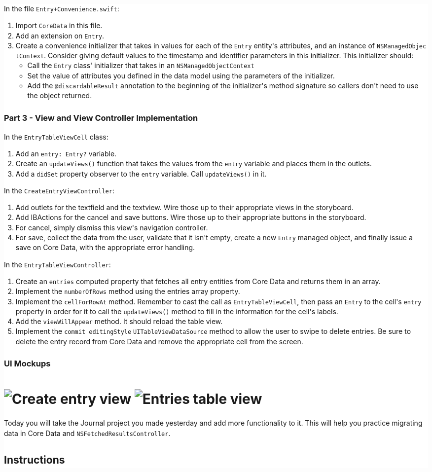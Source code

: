 In the file `Entry+Convenience.swift`: 
1. Import `CoreData` in this file.
2. Add an extension on `Entry`.
3. Create a convenience initializer that takes in values for each of the `Entry` entity's attributes, and an instance of `NSManagedObjectContext`. Consider giving default values to the timestamp and identifier parameters in this initializer. This initializer should:
    - Call the `Entry` class' initializer that takes in an `NSManagedObjectContext`
    - Set the value of attributes you defined in the data model using the parameters of the initializer.
    - Add the `@discardableResult` annotation to the beginning of the initializer's method signature so callers don't need to use the object returned.

### Part 3 - View and View Controller Implementation

In the `EntryTableViewCell` class:

1. Add an `entry: Entry?` variable.
2. Create an `updateViews()` function that takes the values from the `entry` variable and places them in the outlets.
3. Add a `didSet` property observer to the `entry` variable. Call `updateViews()` in it.

In the `CreateEntryViewController`:

1. Add outlets for the textfield and the textview. Wire those up to their appropriate views in the storyboard.
2. Add IBActions for the cancel and save buttons. Wire those up to their appropriate buttons in the storyboard.
3. For cancel, simply dismiss this view's navigation controller.
4. For save, collect the data from the user, validate that it isn't empty, create a new `Entry` managed object, and finally issue a save on Core Data, with the appropriate error handling.

In the `EntryTableViewController`:

1. Create an `entries` computed property that fetches all entry entities from Core Data and returns them in an array.
2. Implement the `numberOfRows` method using the entries array property.
3. Implement the `cellForRowAt` method. Remember to cast the call as `EntryTableViewCell`, then pass an `Entry` to the cell's `entry` property in order for it to call the `updateViews()` method to fill in the information for the cell's labels.
4. Add the `viewWillAppear` method. It should reload the table view.
5. Implement the `commit editingStyle` `UITableViewDataSource` method to allow the user to swipe to delete entries. Be sure to delete the entry record from Core Data and remove the appropriate cell from the screen.

### UI Mockups

![Create entry view](https://raw.githubusercontent.com/LambdaSchool/ios-journal-coredata/master/CreateEntry-Blank.png)
![Entries table view](https://raw.githubusercontent.com/LambdaSchool/ios-journal-coredata/master/Tableview-with-Entry.png)
=======
Today you will take the Journal project you made yesterday and add more functionality to it. This will help you practice migrating data in Core Data and `NSFetchedResultsController`.

## Instructions
